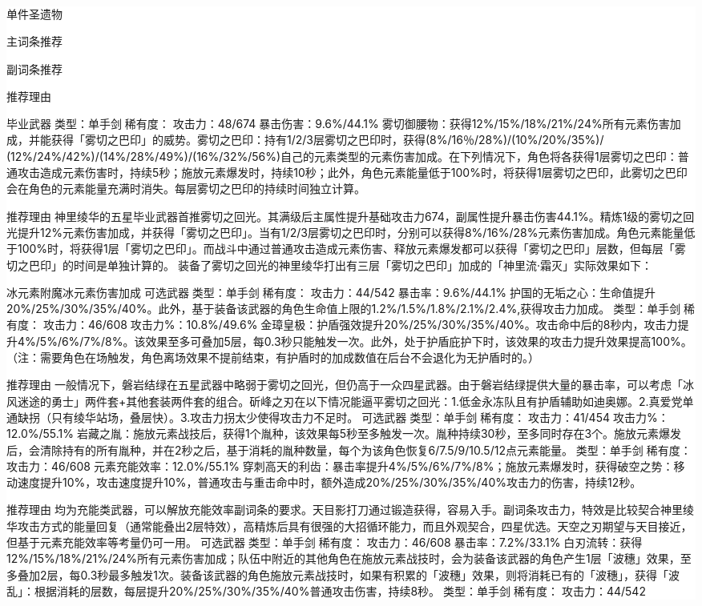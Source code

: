 单件圣遗物

主词条推荐

副词条推荐

推荐理由

毕业武器
类型：单手剑
稀有度：
攻击力：48/674
暴击伤害：9.6%/44.1%
雾切御腰物：获得12%/15%/18%/21%/24%所有元素伤害加成，并能获得「雾切之巴印」的威势。雾切之巴印：持有1/2/3层雾切之巴印时，获得(8%/16％/28%)/‌(10%/20%/35%)/‌(12%/24%/42%)/‌(14%/28%/49%)/‌(16%/32%/56%)自己的元素类型的元素伤害加成。在下列情况下，角色将各获得1层雾切之巴印：普通攻击造成元素伤害时，持续5秒；施放元素爆发时，持续10秒；此外，角色元素能量低于100%时，将获得1层雾切之巴印，此雾切之巴印会在角色的元素能量充满时消失。每层雾切之巴印的持续时间独立计算。

推荐理由
神里绫华的五星毕业武器首推雾切之回光。其满级后主属性提升基础攻击力674，副属性提升暴击伤害44.1%。精炼1级的雾切之回光提升12%元素伤害加成，并获得「雾切之巴印」。当有1/2/3层雾切之巴印时，分别可以获得8%/16%/28%元素伤害加成。角色元素能量低于100%时，将获得1层「雾切之巴印」。而战斗中通过普通攻击造成元素伤害、释放元素爆发都可以获得「雾切之巴印」层数，但每层「雾切之巴印」的时间是单独计算的。
装备了雾切之回光的神里绫华打出有三层「雾切之巴印」加成的「神里流·霜灭」实际效果如下：

冰元素附魔冰元素伤害加成
可选武器
类型：单手剑
稀有度：
攻击力：44/542
暴击率：9.6%/44.1%
护国的无垢之心：生命值提升20%/25%/30%/35%/40%。此外，基于装备该武器的角色生命值上限的1.2%/1.5%/1.8%/2.1%/2.4%,获得攻击力加成。
类型：单手剑
稀有度：
攻击力：46/608
攻击力%：10.8%/49.6%
金璋皇极：护盾强效提升20%/25%/30%/35%/40%。攻击命中后的8秒内，攻击力提升4%/5%/6%/7%/8%。该效果至多可叠加5层，每0.3秒只能触发一次。此外，处于护盾庇护下时，该效果的攻击力提升效果提高100%。（注：需要角色在场触发，角色离场效果不提前结束，有护盾时的加成数值在后台不会退化为无护盾时的。）

推荐理由
一般情况下，磐岩结绿在五星武器中略弱于雾切之回光，但仍高于一众四星武器。由于磐岩结绿提供大量的暴击率，可以考虑「冰风迷途的勇士」两件套+其他套装两件套的组合。斫峰之刃在以下情况能逼平雾切之回光：1.低金永冻队且有护盾辅助如迪奥娜。2.真爱党单通缺拐（只有绫华站场，叠层快）。3.攻击力拐太少使得攻击力不足时。
可选武器
类型：单手剑
稀有度：
攻击力：41/454
攻击力%：12.0%/55.1%
岩藏之胤：施放元素战技后，获得1个胤种，该效果每5秒至多触发一次。胤种持续30秒，至多同时存在3个。施放元素爆发后，会清除持有的所有胤种，并在2秒之后，基于消耗的胤种数量，每个为该角色恢复6/7.5/9/10.5/12点元素能量。
类型：单手剑
稀有度：
攻击力：46/608
元素充能效率：12.0%/55.1%
穿刺高天的利齿：暴击率提升4%/5%/6%/7%/8%；施放元素爆发时，获得破空之势：移动速度提升10%，攻击速度提升10%，普通攻击与重击命中时，额外造成20%/25%/30%/35%/40%攻击力的伤害，持续12秒。

推荐理由
均为充能类武器，可以解放充能效率副词条的要求。天目影打刀通过锻造获得，容易入手。副词条攻击力，特效是比较契合神里绫华攻击方式的能量回复（通常能叠出2层特效），高精炼后具有很强的大招循环能力，而且外观契合，四星优选。天空之刃期望与天目接近，但基于元素充能效率等考量仍可一用。
可选武器
类型：单手剑
稀有度：
攻击力：46/608
暴击率：7.2%/33.1%
白刃流转：获得12%/15%/18%/21%/24%所有元素伤害加成；队伍中附近的其他角色在施放元素战技时，会为装备该武器的角色产生1层「波穗」效果，至多叠加2层，每0.3秒最多触发1次。装备该武器的角色施放元素战技时，如果有积累的「波穗」效果，则将消耗已有的「波穗」，获得「波乱」：根据消耗的层数，每层提升20%/25%/30%/35%/40%普通攻击伤害，持续8秒。
类型：单手剑
稀有度：
攻击力：44/542
